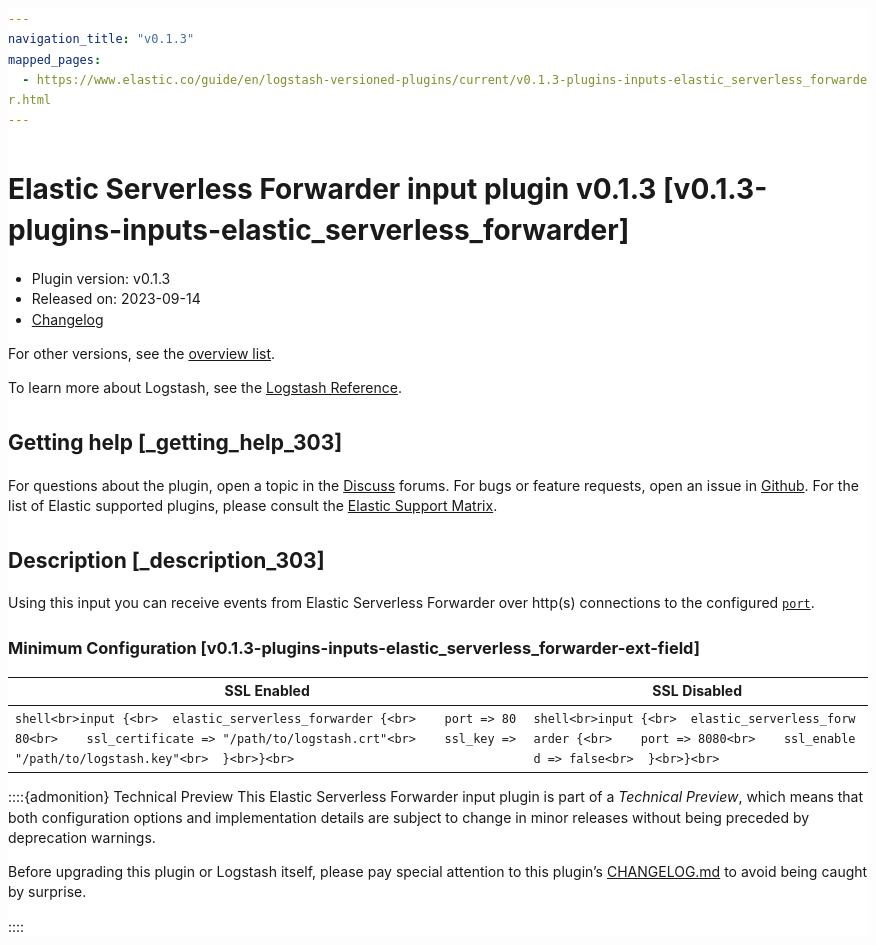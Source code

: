 ```yaml
---
navigation_title: "v0.1.3"
mapped_pages:
  - https://www.elastic.co/guide/en/logstash-versioned-plugins/current/v0.1.3-plugins-inputs-elastic_serverless_forwarder.html
---
```


# Elastic Serverless Forwarder input plugin v0.1.3 [v0.1.3-plugins-inputs-elastic_serverless_forwarder]


* Plugin version: v0.1.3
* Released on: 2023-09-14
* [Changelog](https://github.com/logstash-plugins/logstash-input-elastic_serverless_forwarder/blob/v0.1.3/CHANGELOG.md)

For other versions, see the [overview list](input-elastic_serverless_forwarder-index.md).

To learn more about Logstash, see the [Logstash Reference](logstash://reference/index.md).

## Getting help [_getting_help_303]

For questions about the plugin, open a topic in the [Discuss](http://discuss.elastic.co) forums. For bugs or feature requests, open an issue in [Github](https://github.com/logstash-plugins/logstash-input-elastic_serverless_forwarder). For the list of Elastic supported plugins, please consult the [Elastic Support Matrix](https://www.elastic.co/support/matrix#matrix_logstash_plugins).


## Description [_description_303]

Using this input you can receive events from Elastic Serverless Forwarder over http(s) connections to the configured [`port`](v0-1-3-plugins-inputs-elastic_serverless_forwarder.md#v0.1.3-plugins-inputs-elastic_serverless_forwarder-port).

### Minimum Configuration [v0.1.3-plugins-inputs-elastic_serverless_forwarder-ext-field]

| SSL Enabled | SSL Disabled |
| --- | --- |
| ```shell<br>input {<br>  elastic_serverless_forwarder {<br>    port => 8080<br>    ssl_certificate => "/path/to/logstash.crt"<br>    ssl_key => "/path/to/logstash.key"<br>  }<br>}<br>```<br> | ```shell<br>input {<br>  elastic_serverless_forwarder {<br>    port => 8080<br>    ssl_enabled => false<br>  }<br>}<br>```<br> |

::::{admonition} Technical Preview
This Elastic Serverless Forwarder input plugin is part of a *Technical Preview*, which means that both configuration options and implementation details are subject to change in minor releases without being preceded by deprecation warnings.

Before upgrading this plugin or Logstash itself, please pay special attention to this plugin’s [CHANGELOG.md](https://github.com/logstash-plugins/logstash-input-elastic_serverless_forwarder/blob/main/CHANGELOG.md) to avoid being caught by surprise.

::::
